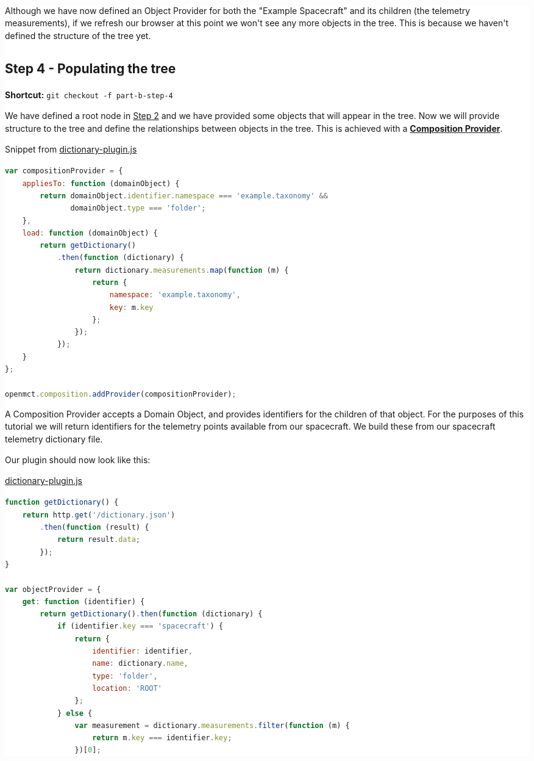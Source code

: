 Although we have now defined an Object Provider for both the "Example Spacecraft" and its children (the telemetry measurements), if we refresh our browser at this point we won't see any more objects in the tree. This is because we haven't defined the structure of the tree yet.

## Step 4 - Populating the tree
**Shortcut:** `git checkout -f part-b-step-4`

We have defined a root node in [Step 2](https://github.com/nasa/openmct-tutorial/blob/part-b-step-3/dictionary-plugin.js) and we have provided some objects that will appear in the tree. Now we will provide structure to the tree and define the relationships between objects in the tree. This is achieved with a __[Composition Provider](https://github.com/nasa/openmct/blob/master/API.md#composition-providers)__.

Snippet from [dictionary-plugin.js](https://github.com/nasa/openmct-tutorial/blob/part-c/dictionary-plugin.js#L36-L52)
```javascript
var compositionProvider = {
    appliesTo: function (domainObject) {
        return domainObject.identifier.namespace === 'example.taxonomy' &&
               domainObject.type === 'folder';
    },
    load: function (domainObject) {
        return getDictionary()
            .then(function (dictionary) {
                return dictionary.measurements.map(function (m) {
                    return {
                        namespace: 'example.taxonomy',
                        key: m.key
                    };
                });
            });
    }
};

openmct.composition.addProvider(compositionProvider);
```
A Composition Provider accepts a Domain Object, and provides identifiers for the children of that object. For the purposes of this tutorial we will return identifiers for the telemetry points available from our spacecraft. We build these from our spacecraft telemetry dictionary file.

Our plugin should now look like this:

[dictionary-plugin.js](https://github.com/nasa/openmct-tutorial/blob/part-c/dictionary-plugin.js)
```javascript
function getDictionary() {
    return http.get('/dictionary.json')
        .then(function (result) {
            return result.data;
        });
}

var objectProvider = {
    get: function (identifier) {
        return getDictionary().then(function (dictionary) {
            if (identifier.key === 'spacecraft') {
                return {
                    identifier: identifier,
                    name: dictionary.name,
                    type: 'folder',
                    location: 'ROOT'
                };
            } else {
                var measurement = dictionary.measurements.filter(function (m) {
                    return m.key === identifier.key;
                })[0];
```